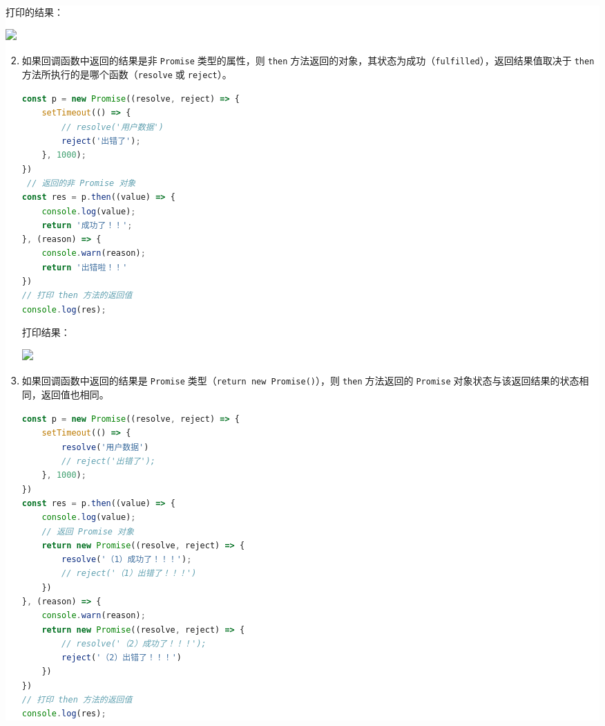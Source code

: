 打印的结果：

![](D:\Desktop\文件\68747470733a2f2f63646e2e6a7364656c6976722e6e65742f67682f4861636b65722d432f506963747572652d426564406d61696e2f646f63732f6573362d332e35303475736d63346b6573302e706e67.png)

2. 如果回调函数中返回的结果是非 `Promise` 类型的属性，则 `then` 方法返回的对象，其状态为成功（`fulfilled`），返回结果值取决于 `then` 方法所执行的是哪个函数（`resolve` 或 `reject`）。

   ```js
   const p = new Promise((resolve, reject) => {
       setTimeout(() => {
           // resolve('用户数据')
           reject('出错了');
       }, 1000);
   })
    // 返回的非 Promise 对象
   const res = p.then((value) => {
       console.log(value);
       return '成功了！！';
   }, (reason) => {
       console.warn(reason);
       return '出错啦！！'
   })
   // 打印 then 方法的返回值
   console.log(res);
   ```

   打印结果：

   ![](D:\Desktop\文件\68747470733a2f2f63646e2e6a7364656c6976722e6e65742f67682f4861636b65722d432f506963747572652d426564406d61696e2f646f63732f6573362d342e32786463623178386a7961302e706e67.png)

3. 如果回调函数中返回的结果是 `Promise` 类型（`return new Promise()`），则 `then` 方法返回的 `Promise` 对象状态与该返回结果的状态相同，返回值也相同。

   ```js
   const p = new Promise((resolve, reject) => {
       setTimeout(() => {
           resolve('用户数据')
           // reject('出错了');
       }, 1000);
   })
   const res = p.then((value) => {
       console.log(value);
       // 返回 Promise 对象
       return new Promise((resolve, reject) => {
           resolve('（1）成功了！！！');
           // reject('（1）出错了！！！')
       })
   }, (reason) => {
       console.warn(reason);
       return new Promise((resolve, reject) => {
           // resolve('（2）成功了！！！');
           reject('（2）出错了！！！')
       })
   })
   // 打印 then 方法的返回值
   console.log(res);
   ```
